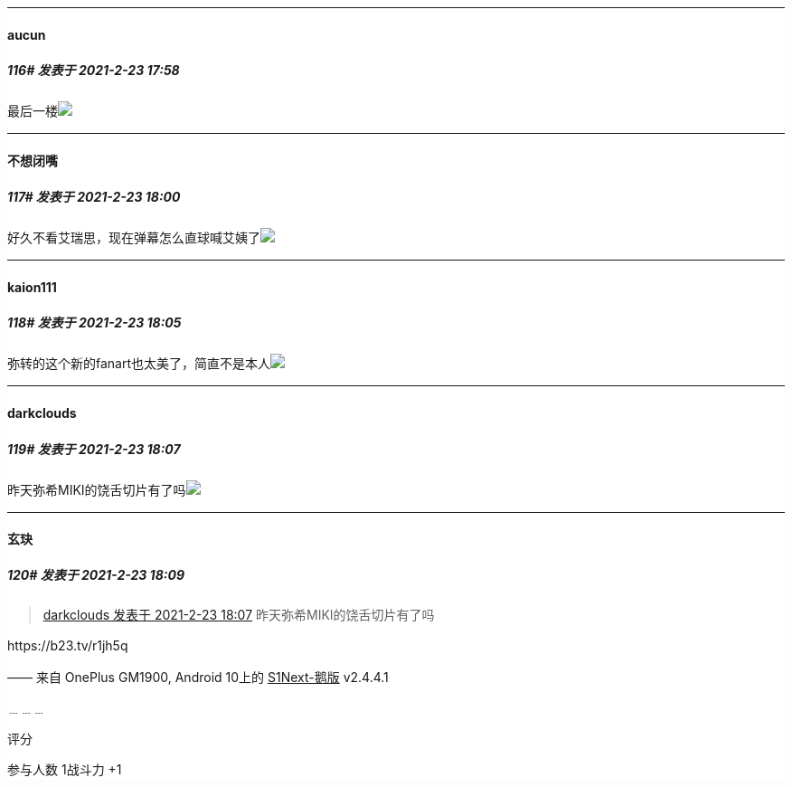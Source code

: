 
-----

####  aucun  
##### 116#       发表于 2021-2-23 17:58


最后一楼<img src="https://static.saraba1st.com/image/smiley/face2017/067.png" referrerpolicy="no-referrer">


-----

####  不想闭嘴  
##### 117#       发表于 2021-2-23 18:00


好久不看艾瑞思，现在弹幕怎么直球喊艾姨了<img src="https://static.saraba1st.com/image/smiley/face2017/094.png" referrerpolicy="no-referrer">


-----

####  kaion111  
##### 118#       发表于 2021-2-23 18:05


弥转的这个新的fanart也太美了，简直不是本人<img src="https://static.saraba1st.com/image/smiley/face2017/077.png" referrerpolicy="no-referrer">


-----

####  darkclouds  
##### 119#       发表于 2021-2-23 18:07


昨天弥希MIKI的饶舌切片有了吗<img src="https://static.saraba1st.com/image/smiley/face2017/074.png" referrerpolicy="no-referrer">


-----

####  玄玦  
##### 120#       发表于 2021-2-23 18:09


<blockquote><a href="httphttps://bbs.saraba1st.com/2b/forum.php?mod=redirect&amp;goto=findpost&amp;pid=50418620&amp;ptid=1989348" target="_blank">darkclouds 发表于 2021-2-23 18:07</a>
昨天弥希MIKI的饶舌切片有了吗</blockquote>
https://b23.tv/r1jh5q

—— 来自 OnePlus GM1900, Android 10上的 [S1Next-鹅版](https://github.com/ykrank/S1-Next/releases) v2.4.4.1


﹍﹍﹍

评分


 参与人数 1战斗力 +1
